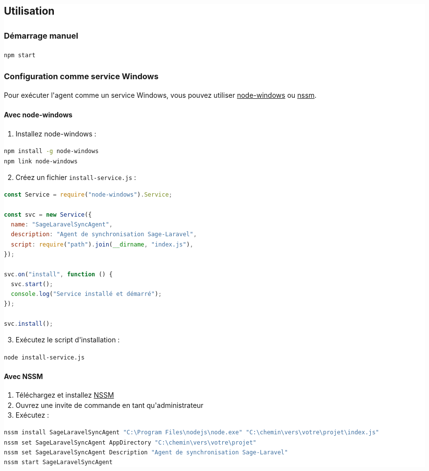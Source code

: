 ## Utilisation

### Démarrage manuel

```bash
npm start
```

### Configuration comme service Windows

Pour exécuter l'agent comme un service Windows, vous pouvez utiliser [node-windows](https://github.com/coreybutler/node-windows) ou [nssm](https://nssm.cc/).

#### Avec node-windows

1. Installez node-windows :

```bash
npm install -g node-windows
npm link node-windows
```

2. Créez un fichier `install-service.js` :

```javascript
const Service = require("node-windows").Service;

const svc = new Service({
  name: "SageLaravelSyncAgent",
  description: "Agent de synchronisation Sage-Laravel",
  script: require("path").join(__dirname, "index.js"),
});

svc.on("install", function () {
  svc.start();
  console.log("Service installé et démarré");
});

svc.install();
```

3. Exécutez le script d'installation :

```bash
node install-service.js
```

#### Avec NSSM

1. Téléchargez et installez [NSSM](https://nssm.cc/)
2. Ouvrez une invite de commande en tant qu'administrateur
3. Exécutez :

```bash
nssm install SageLaravelSyncAgent "C:\Program Files\nodejs\node.exe" "C:\chemin\vers\votre\projet\index.js"
nssm set SageLaravelSyncAgent AppDirectory "C:\chemin\vers\votre\projet"
nssm set SageLaravelSyncAgent Description "Agent de synchronisation Sage-Laravel"
nssm start SageLaravelSyncAgent
```
